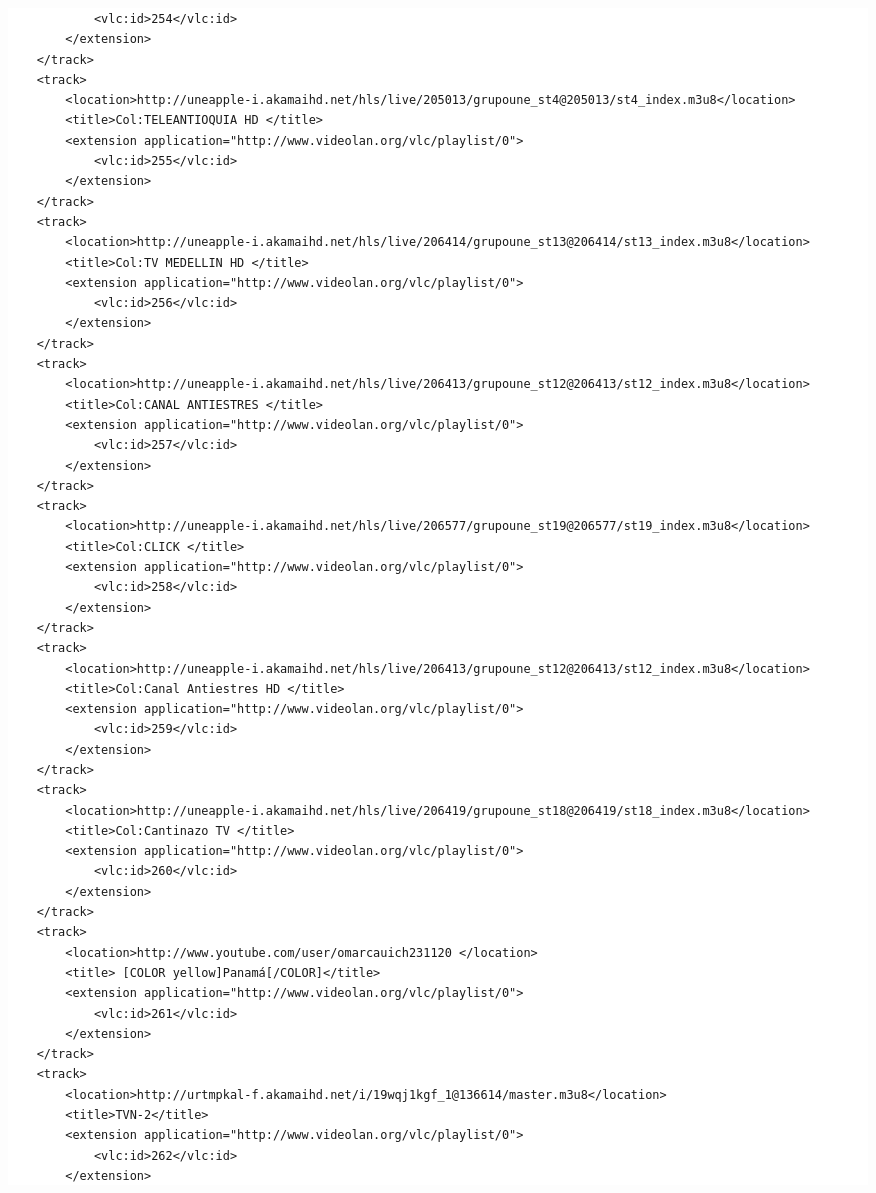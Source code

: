 				<vlc:id>254</vlc:id>
			</extension>
		</track>
		<track>
			<location>http://uneapple-i.akamaihd.net/hls/live/205013/grupoune_st4@205013/st4_index.m3u8</location>
			<title>Col:TELEANTIOQUIA HD </title>
			<extension application="http://www.videolan.org/vlc/playlist/0">
				<vlc:id>255</vlc:id>
			</extension>
		</track>
		<track>
			<location>http://uneapple-i.akamaihd.net/hls/live/206414/grupoune_st13@206414/st13_index.m3u8</location>
			<title>Col:TV MEDELLIN HD </title>
			<extension application="http://www.videolan.org/vlc/playlist/0">
				<vlc:id>256</vlc:id>
			</extension>
		</track>
		<track>
			<location>http://uneapple-i.akamaihd.net/hls/live/206413/grupoune_st12@206413/st12_index.m3u8</location>
			<title>Col:CANAL ANTIESTRES </title>
			<extension application="http://www.videolan.org/vlc/playlist/0">
				<vlc:id>257</vlc:id>
			</extension>
		</track>
		<track>
			<location>http://uneapple-i.akamaihd.net/hls/live/206577/grupoune_st19@206577/st19_index.m3u8</location>
			<title>Col:CLICK </title>
			<extension application="http://www.videolan.org/vlc/playlist/0">
				<vlc:id>258</vlc:id>
			</extension>
		</track>
		<track>
			<location>http://uneapple-i.akamaihd.net/hls/live/206413/grupoune_st12@206413/st12_index.m3u8</location>
			<title>Col:Canal Antiestres HD </title>
			<extension application="http://www.videolan.org/vlc/playlist/0">
				<vlc:id>259</vlc:id>
			</extension>
		</track>
		<track>
			<location>http://uneapple-i.akamaihd.net/hls/live/206419/grupoune_st18@206419/st18_index.m3u8</location>
			<title>Col:Cantinazo TV </title>
			<extension application="http://www.videolan.org/vlc/playlist/0">
				<vlc:id>260</vlc:id>
			</extension>
		</track>
		<track>
			<location>http://www.youtube.com/user/omarcauich231120 </location>
			<title> [COLOR yellow]Panamá[/COLOR]</title>
			<extension application="http://www.videolan.org/vlc/playlist/0">
				<vlc:id>261</vlc:id>
			</extension>
		</track>
		<track>
			<location>http://urtmpkal-f.akamaihd.net/i/19wqj1kgf_1@136614/master.m3u8</location>
			<title>TVN-2</title>
			<extension application="http://www.videolan.org/vlc/playlist/0">
				<vlc:id>262</vlc:id>
			</extension>